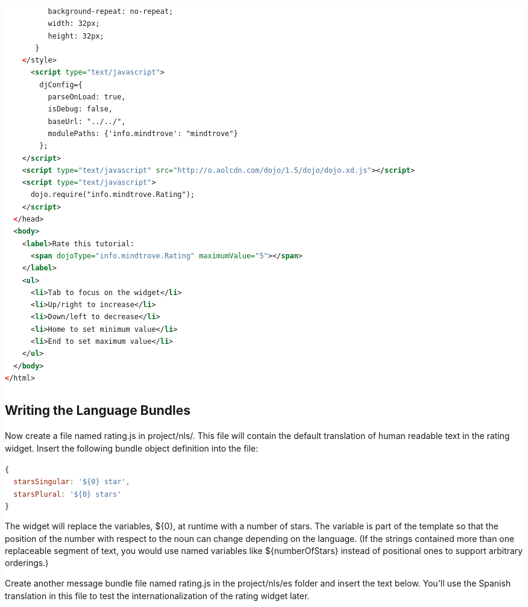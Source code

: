 ```xml
          background-repeat: no-repeat;
          width: 32px;
          height: 32px;
       }
    </style>
      <script type="text/javascript">
        djConfig={
          parseOnLoad: true,
          isDebug: false,
          baseUrl: "../../",
          modulePaths: {'info.mindtrove': "mindtrove"}
        };
    </script>
    <script type="text/javascript" src="http://o.aolcdn.com/dojo/1.5/dojo/dojo.xd.js"></script>
    <script type="text/javascript">
      dojo.require("info.mindtrove.Rating");
    </script>
  </head>
  <body>
    <label>Rate this tutorial:
      <span dojoType="info.mindtrove.Rating" maximumValue="5"></span>
    </label>
    <ul>
      <li>Tab to focus on the widget</li>
      <li>Up/right to increase</li>
      <li>Down/left to decrease</li>
      <li>Home to set minimum value</li>
      <li>End to set maximum value</li>
    </ul>
  </body>
</html>
```

## Writing the Language Bundles

Now create a file named rating.js in project/nls/. This file will contain the default translation of human readable text in the rating widget. Insert the following bundle object definition into the file:

```javascript
{
  starsSingular: '${0} star',
  starsPlural: '${0} stars'
}
```

The widget will replace the variables, ${0}, at runtime with a number of stars. The variable is part of the template so that the position of the number with respect to the noun can change depending on the language. (If the strings contained more than one replaceable segment of text, you would use named variables like ${numberOfStars} instead of positional ones to support arbitrary orderings.)

Create another message bundle file named rating.js in the project/nls/es folder and insert the text below. You'll use the Spanish translation in this file to test the internationalization of the rating widget later.
